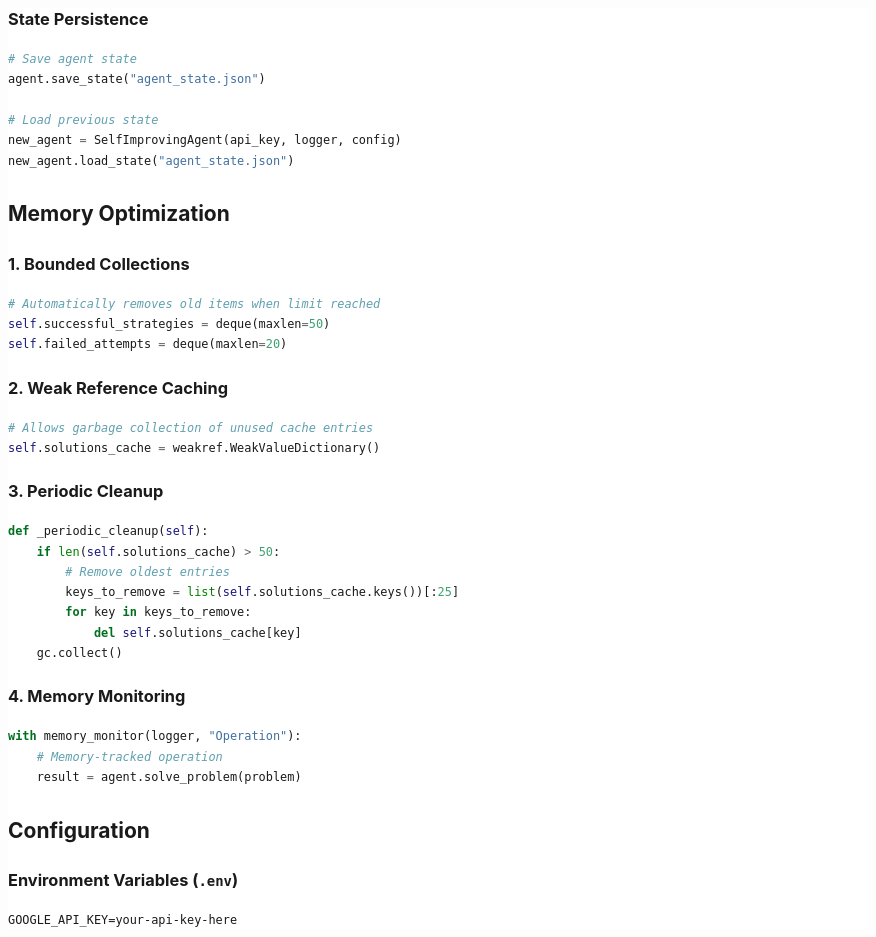 ### State Persistence

```python
# Save agent state
agent.save_state("agent_state.json")

# Load previous state
new_agent = SelfImprovingAgent(api_key, logger, config)
new_agent.load_state("agent_state.json")
```

## Memory Optimization

### 1. **Bounded Collections**
```python
# Automatically removes old items when limit reached
self.successful_strategies = deque(maxlen=50)
self.failed_attempts = deque(maxlen=20)
```

### 2. **Weak Reference Caching**
```python
# Allows garbage collection of unused cache entries
self.solutions_cache = weakref.WeakValueDictionary()
```

### 3. **Periodic Cleanup**
```python
def _periodic_cleanup(self):
    if len(self.solutions_cache) > 50:
        # Remove oldest entries
        keys_to_remove = list(self.solutions_cache.keys())[:25]
        for key in keys_to_remove:
            del self.solutions_cache[key]
    gc.collect()
```

### 4. **Memory Monitoring**
```python
with memory_monitor(logger, "Operation"):
    # Memory-tracked operation
    result = agent.solve_problem(problem)
```

## Configuration

### Environment Variables (`.env`)
```env
GOOGLE_API_KEY=your-api-key-here
```
